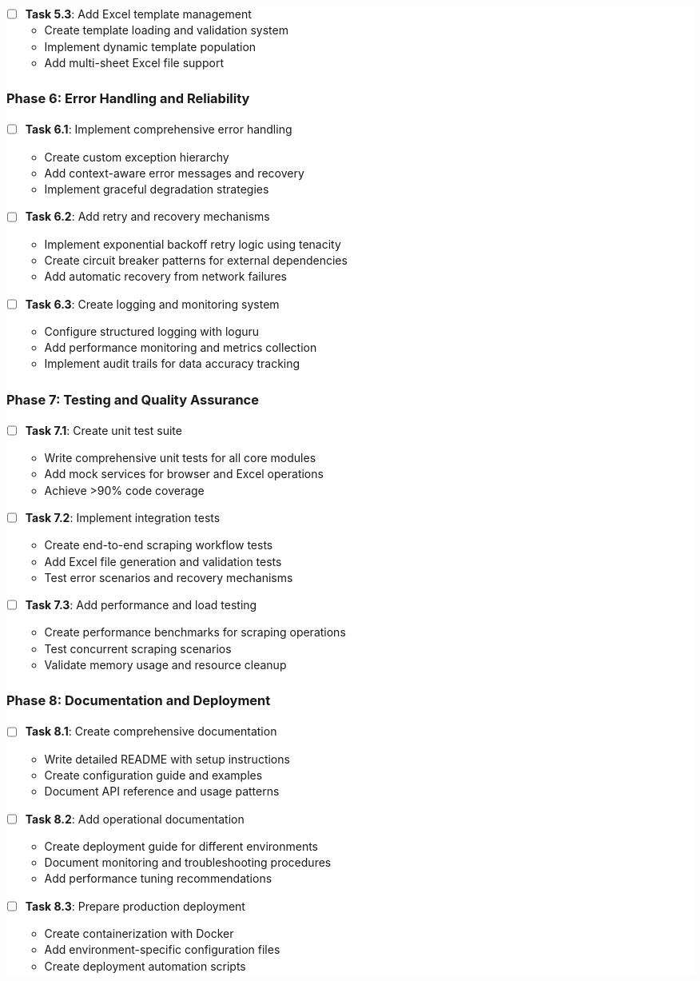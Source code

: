 - [ ] **Task 5.3**: Add Excel template management
  - Create template loading and validation system
  - Implement dynamic template population
  - Add multi-sheet Excel file support

### Phase 6: Error Handling and Reliability
- [ ] **Task 6.1**: Implement comprehensive error handling
  - Create custom exception hierarchy
  - Add context-aware error messages and recovery
  - Implement graceful degradation strategies

- [ ] **Task 6.2**: Add retry and recovery mechanisms
  - Implement exponential backoff retry logic using tenacity
  - Create circuit breaker patterns for external dependencies
  - Add automatic recovery from network failures

- [ ] **Task 6.3**: Create logging and monitoring system
  - Configure structured logging with loguru
  - Add performance monitoring and metrics collection
  - Implement audit trails for data accuracy tracking

### Phase 7: Testing and Quality Assurance
- [ ] **Task 7.1**: Create unit test suite
  - Write comprehensive unit tests for all core modules
  - Add mock services for browser and Excel operations
  - Achieve >90% code coverage

- [ ] **Task 7.2**: Implement integration tests
  - Create end-to-end scraping workflow tests
  - Add Excel file generation and validation tests
  - Test error scenarios and recovery mechanisms

- [ ] **Task 7.3**: Add performance and load testing
  - Create performance benchmarks for scraping operations
  - Test concurrent scraping scenarios
  - Validate memory usage and resource cleanup

### Phase 8: Documentation and Deployment
- [ ] **Task 8.1**: Create comprehensive documentation
  - Write detailed README with setup instructions
  - Create configuration guide and examples
  - Document API reference and usage patterns

- [ ] **Task 8.2**: Add operational documentation
  - Create deployment guide for different environments
  - Document monitoring and troubleshooting procedures
  - Add performance tuning recommendations

- [ ] **Task 8.3**: Prepare production deployment
  - Create containerization with Docker
  - Add environment-specific configuration files
  - Create deployment automation scripts
